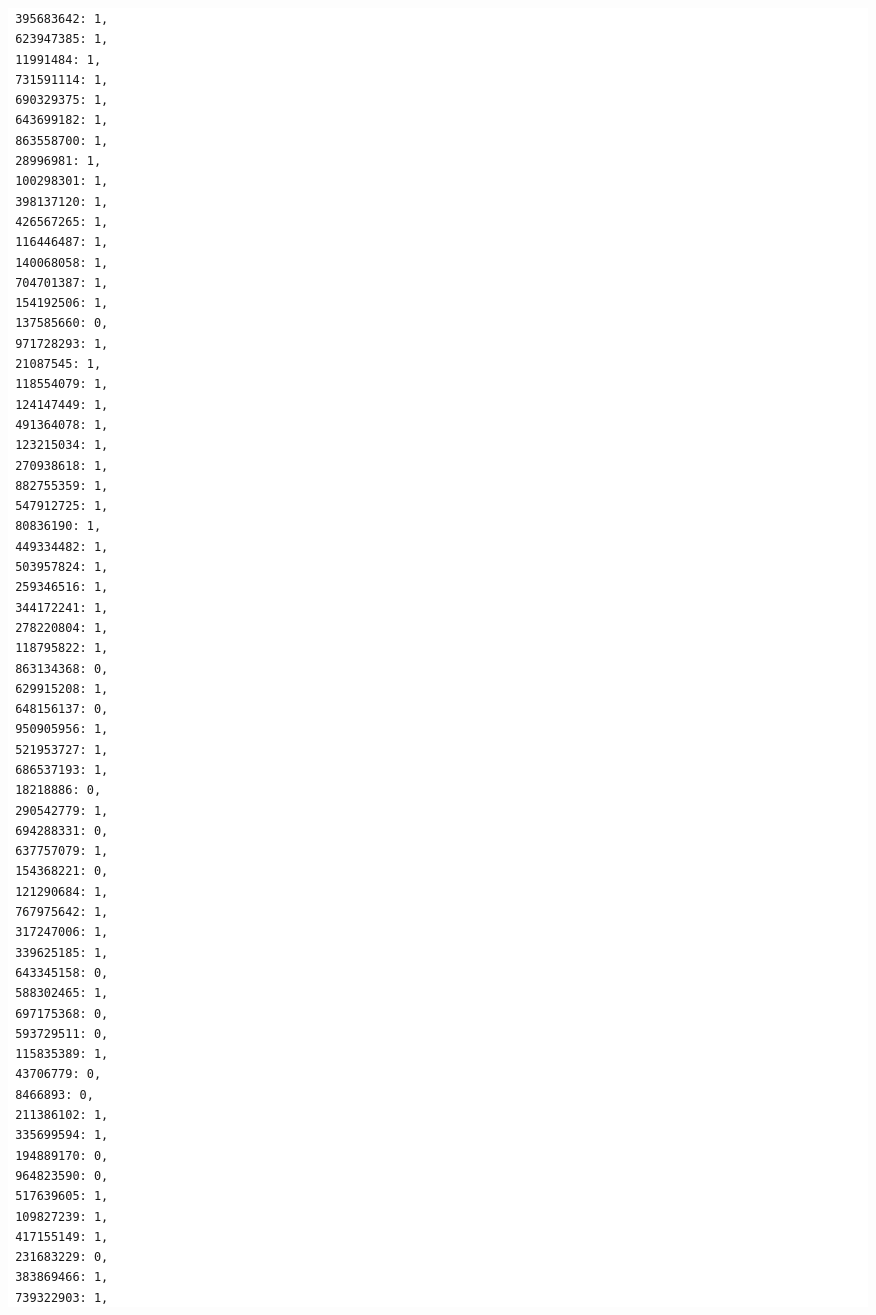      395683642: 1,
     623947385: 1,
     11991484: 1,
     731591114: 1,
     690329375: 1,
     643699182: 1,
     863558700: 1,
     28996981: 1,
     100298301: 1,
     398137120: 1,
     426567265: 1,
     116446487: 1,
     140068058: 1,
     704701387: 1,
     154192506: 1,
     137585660: 0,
     971728293: 1,
     21087545: 1,
     118554079: 1,
     124147449: 1,
     491364078: 1,
     123215034: 1,
     270938618: 1,
     882755359: 1,
     547912725: 1,
     80836190: 1,
     449334482: 1,
     503957824: 1,
     259346516: 1,
     344172241: 1,
     278220804: 1,
     118795822: 1,
     863134368: 0,
     629915208: 1,
     648156137: 0,
     950905956: 1,
     521953727: 1,
     686537193: 1,
     18218886: 0,
     290542779: 1,
     694288331: 0,
     637757079: 1,
     154368221: 0,
     121290684: 1,
     767975642: 1,
     317247006: 1,
     339625185: 1,
     643345158: 0,
     588302465: 1,
     697175368: 0,
     593729511: 0,
     115835389: 1,
     43706779: 0,
     8466893: 0,
     211386102: 1,
     335699594: 1,
     194889170: 0,
     964823590: 0,
     517639605: 1,
     109827239: 1,
     417155149: 1,
     231683229: 0,
     383869466: 1,
     739322903: 1,